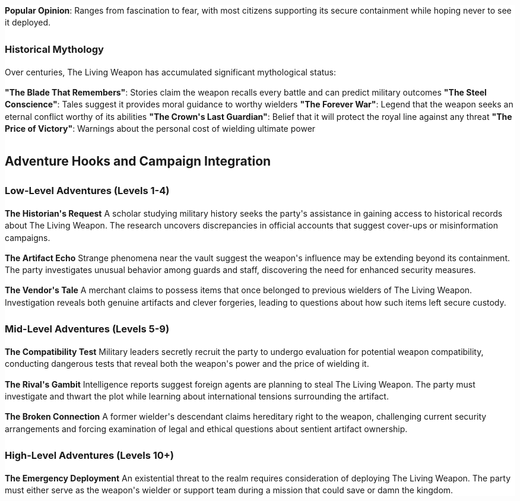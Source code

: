 **Popular Opinion**: Ranges from fascination to fear, with most citizens supporting its secure containment while hoping never to see it deployed.

### Historical Mythology

Over centuries, The Living Weapon has accumulated significant mythological status:

**"The Blade That Remembers"**: Stories claim the weapon recalls every battle and can predict military outcomes
**"The Steel Conscience"**: Tales suggest it provides moral guidance to worthy wielders
**"The Forever War"**: Legend that the weapon seeks an eternal conflict worthy of its abilities
**"The Crown's Last Guardian"**: Belief that it will protect the royal line against any threat
**"The Price of Victory"**: Warnings about the personal cost of wielding ultimate power

## Adventure Hooks and Campaign Integration

### Low-Level Adventures (Levels 1-4)

**The Historian's Request**
A scholar studying military history seeks the party's assistance in gaining access to historical records about The Living Weapon. The research uncovers discrepancies in official accounts that suggest cover-ups or misinformation campaigns.

**The Artifact Echo**
Strange phenomena near the vault suggest the weapon's influence may be extending beyond its containment. The party investigates unusual behavior among guards and staff, discovering the need for enhanced security measures.

**The Vendor's Tale**
A merchant claims to possess items that once belonged to previous wielders of The Living Weapon. Investigation reveals both genuine artifacts and clever forgeries, leading to questions about how such items left secure custody.

### Mid-Level Adventures (Levels 5-9)

**The Compatibility Test**
Military leaders secretly recruit the party to undergo evaluation for potential weapon compatibility, conducting dangerous tests that reveal both the weapon's power and the price of wielding it.

**The Rival's Gambit**
Intelligence reports suggest foreign agents are planning to steal The Living Weapon. The party must investigate and thwart the plot while learning about international tensions surrounding the artifact.

**The Broken Connection**
A former wielder's descendant claims hereditary right to the weapon, challenging current security arrangements and forcing examination of legal and ethical questions about sentient artifact ownership.

### High-Level Adventures (Levels 10+)

**The Emergency Deployment**
An existential threat to the realm requires consideration of deploying The Living Weapon. The party must either serve as the weapon's wielder or support team during a mission that could save or damn the kingdom.
